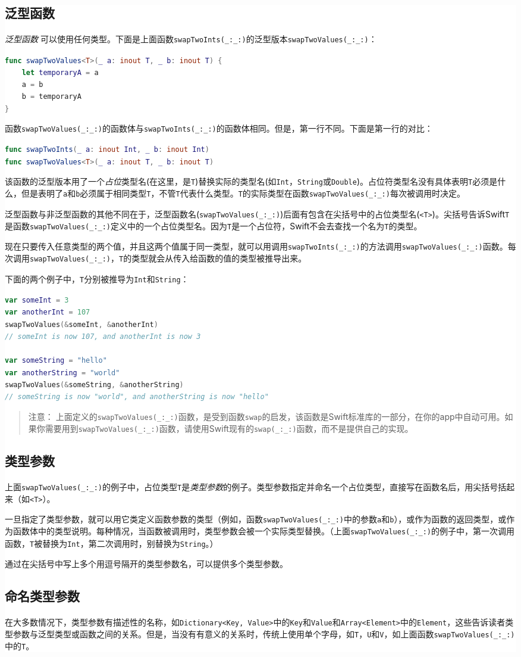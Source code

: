 ## 泛型函数

*泛型函数* 可以使用任何类型。下面是上面函数`swapTwoInts(_:_:)`的泛型版本`swapTwoValues(_:_:)`：
```swift
func swapTwoValues<T>(_ a: inout T, _ b: inout T) {
    let temporaryA = a
    a = b
    b = temporaryA
}
```
函数`swapTwoValues(_:_:)`的函数体与`swapTwoInts(_:_:)`的函数体相同。但是，第一行不同。下面是第一行的对比：
```swift
func swapTwoInts(_ a: inout Int, _ b: inout Int)
func swapTwoValues<T>(_ a: inout T, _ b: inout T)
```

该函数的泛型版本用了一个*占位*类型名(在这里，是`T`)替换实际的类型名(如`Int`，`String`或`Double`)。占位符类型名没有具体表明`T`必须是什么，但是表明了`a`和`b`必须属于相同类型`T`，不管`T`代表什么类型。`T`的实际类型在函数`swapTwoValues(_:_:)`每次被调用时决定。

泛型函数与非泛型函数的其他不同在于，泛型函数名(`swapTwoValues(_:_:)`)后面有包含在尖括号中的占位类型名(`<T>`)。尖括号告诉Swift`T`是函数`swapTwoValues(_:_:)`定义中的一个占位类型名。因为`T`是一个占位符，Swift不会去查找一个名为`T`的类型。

现在只要传入任意类型的两个值，并且这两个值属于同一类型，就可以用调用`swapTwoInts(_:_:)`的方法调用`swapTwoValues(_:_:)`函数。每次调用`swapTwoValues(_:_:)`，`T`的类型就会从传入给函数的值的类型被推导出来。

下面的两个例子中，`T`分别被推导为`Int`和`String`：
```swift
var someInt = 3
var anotherInt = 107
swapTwoValues(&someInt, &anotherInt)
// someInt is now 107, and anotherInt is now 3

var someString = "hello"
var anotherString = "world"
swapTwoValues(&someString, &anotherString)
// someString is now "world", and anotherString is now "hello"
```

> 注意：
> 上面定义的`swapTwoValues(_:_:)`函数，是受到函数`swap`的启发，该函数是Swift标准库的一部分，在你的app中自动可用。如果你需要用到`swapTwoValues(_:_:)`函数，请使用Swift现有的`swap(_:_:)`函数，而不是提供自己的实现。

## 类型参数

上面`swapTwoValues(_:_:)`的例子中，占位类型`T`是*类型参数*的例子。类型参数指定并命名一个占位类型，直接写在函数名后，用尖括号括起来（如`<T>`）。

一旦指定了类型参数，就可以用它类定义函数参数的类型（例如，函数`swapTwoValues(_:_:)`中的参数`a`和`b`），或作为函数的返回类型，或作为函数体中的类型说明。每种情况，当函数被调用时，类型参数会被一个实际类型替换。（上面`swapTwoValues(_:_:)`的例子中，第一次调用函数，`T`被替换为`Int`，第二次调用时，别替换为`String`。）

通过在尖括号中写上多个用逗号隔开的类型参数名，可以提供多个类型参数。

## 命名类型参数

在大多数情况下，类型参数有描述性的名称，如`Dictionary<Key, Value>`中的`Key`和`Value`和`Array<Element>`中的`Element`，这些告诉读者类型参数与泛型类型或函数之间的关系。但是，当没有有意义的关系时，传统上使用单个字母，如`T`，`U`和`V`，如上面函数`swapTwoValues(_:_:)`中的`T`。
